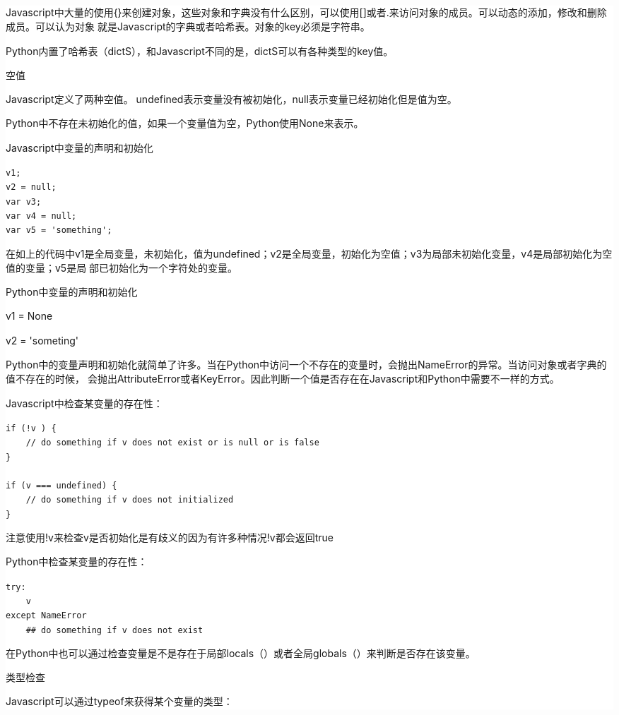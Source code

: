 Javascript中大量的使用{}来创建对象，这些对象和字典没有什么区别，可以使用[]或者.来访问对象的成员。可以动态的添加，修改和删除成员。可以认为对象
就是Javascript的字典或者哈希表。对象的key必须是字符串。

Python内置了哈希表（dictS），和Javascript不同的是，dictS可以有各种类型的key值。

空值

Javascript定义了两种空值。 undefined表示变量没有被初始化，null表示变量已经初始化但是值为空。

Python中不存在未初始化的值，如果一个变量值为空，Python使用None来表示。

Javascript中变量的声明和初始化

    
    
    v1;
    v2 = null;
    var v3;
    var v4 = null;
    var v5 = 'something';

在如上的代码中v1是全局变量，未初始化，值为undefined；v2是全局变量，初始化为空值；v3为局部未初始化变量，v4是局部初始化为空值的变量；v5是局
部已初始化为一个字符处的变量。

Python中变量的声明和初始化

v1 = None

v2 = 'someting'

Python中的变量声明和初始化就简单了许多。当在Python中访问一个不存在的变量时，会抛出NameError的异常。当访问对象或者字典的值不存在的时候，
会抛出AttributeError或者KeyError。因此判断一个值是否存在在Javascript和Python中需要不一样的方式。

Javascript中检查某变量的存在性：

    
    
    if (!v ) {
        // do something if v does not exist or is null or is false
    }
     
    if (v === undefined) {
        // do something if v does not initialized
    }

注意使用!v来检查v是否初始化是有歧义的因为有许多种情况!v都会返回true

Python中检查某变量的存在性：

    
    
    try:
        v
    except NameError
        ## do something if v does not exist

在Python中也可以通过检查变量是不是存在于局部locals（）或者全局globals（）来判断是否存在该变量。

类型检查

Javascript可以通过typeof来获得某个变量的类型：
